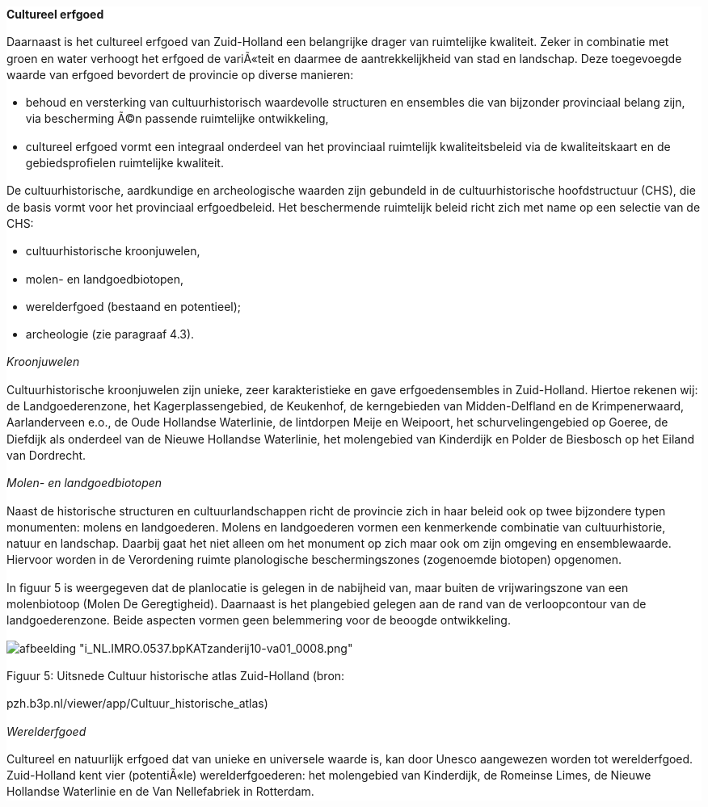 **Cultureel erfgoed**

Daarnaast is het cultureel erfgoed van Zuid\-Holland een belangrijke drager van ruimtelijke kwaliteit. Zeker in combinatie met groen en water verhoogt het erfgoed de variÃ«teit en daarmee de aantrekkelijkheid van stad en landschap. Deze toegevoegde waarde van erfgoed bevordert de provincie op diverse manieren:

* behoud en versterking van cultuurhistorisch waardevolle structuren en ensembles die van bijzonder provinciaal belang zijn, via bescherming Ã©n passende ruimtelijke ontwikkeling,

* cultureel erfgoed vormt een integraal onderdeel van het provinciaal ruimtelijk kwaliteitsbeleid via de kwaliteitskaart en de gebiedsprofielen ruimtelijke kwaliteit.

De cultuurhistorische, aardkundige en archeologische waarden zijn gebundeld in de cultuurhistorische hoofdstructuur (CHS), die de basis vormt voor het provinciaal erfgoedbeleid. Het beschermende ruimtelijk beleid richt zich met name op een selectie van de CHS:

* cultuurhistorische kroonjuwelen,

* molen\- en landgoedbiotopen,

* werelderfgoed (bestaand en potentieel);

* archeologie (zie paragraaf 4\.3).

*Kroonjuwelen*

Cultuurhistorische kroonjuwelen zijn unieke, zeer karakteristieke en gave erfgoedensembles in Zuid\-Holland. Hiertoe rekenen wij: de Landgoederenzone, het Kagerplassengebied, de Keukenhof, de kerngebieden van Midden\-Delfland en de Krimpenerwaard, Aarlanderveen e.o., de Oude Hollandse Waterlinie, de lintdorpen Meije en Weipoort, het schurvelingengebied op Goeree, de Diefdijk als onderdeel van de Nieuwe Hollandse Waterlinie, het molengebied van Kinderdijk en Polder de Biesbosch op het Eiland van Dordrecht.

*Molen\- en landgoedbiotopen*

Naast de historische structuren en cultuurlandschappen richt de provincie zich in haar beleid ook op twee bijzondere typen monumenten: molens en landgoederen. Molens en landgoederen vormen een kenmerkende combinatie van cultuurhistorie, natuur en landschap. Daarbij gaat het niet alleen om het monument op zich maar ook om zijn omgeving en ensemblewaarde. Hiervoor worden in de Verordening ruimte planologische beschermingszones (zogenoemde biotopen) opgenomen.

In figuur 5 is weergegeven dat de planlocatie is gelegen in de nabijheid van, maar buiten de vrijwaringszone van een molenbiotoop (Molen De Geregtigheid). Daarnaast is het plangebied gelegen aan de rand van de verloopcontour van de landgoederenzone. Beide aspecten vormen geen belemmering voor de beoogde ontwikkeling.

![afbeelding "i_NL.IMRO.0537.bpKATzanderij10-va01_0008.png"](i_NL.IMRO.0537.bpKATzanderij10-va01_0008.png)

Figuur 5: Uitsnede Cultuur historische atlas Zuid\-Holland (bron:

pzh.b3p.nl/viewer/app/Cultuur\_historische\_atlas)

*Werelderfgoed*

Cultureel en natuurlijk erfgoed dat van unieke en universele waarde is, kan door Unesco aangewezen worden tot werelderfgoed. Zuid\-Holland kent vier (potentiÃ«le) werelderfgoederen: het molengebied van Kinderdijk, de Romeinse Limes, de Nieuwe Hollandse Waterlinie en de Van Nellefabriek in Rotterdam.
